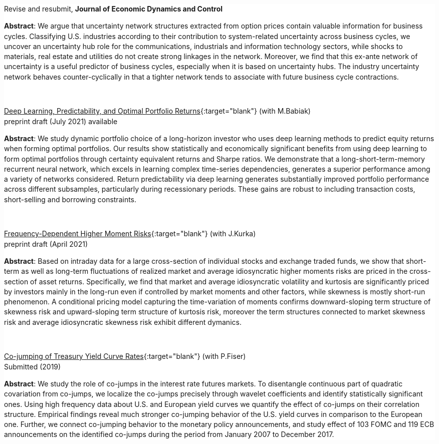 Revise and resubmit, **Journal of Economic Dynamics and Control** <br/>

**Abstract**: We argue that uncertainty network structures extracted from option prices contain valuable information for business cycles. Classifying U.S. industries according to their contribution to system-related uncertainty across business cycles, we uncover an uncertainty hub role for the communications, industrials and information technology sectors, while shocks to materials, real estate and utilities do not create strong linkages in the network. Moreover, we find that this ex-ante network of uncertainty is a useful predictor of business cycles, especially when it is based on uncertainty hubs. The industry uncertainty network behaves counter-cyclically in that a tighter network tends to associate with future business cycle contractions. <br/>

<br/>

[Deep Learning, Predictability, and Optimal Portfolio Returns](https://ideas.repec.org/p/arx/papers/2009.03394.html){:target="blank"} (with M.Babiak)<br/>
preprint draft (July 2021) available<br/>

**Abstract**: We study dynamic portfolio choice of a long-horizon investor who uses deep learning methods to predict equity returns when forming optimal portfolios. Our results show statistically and economically significant benefits from using deep learning to form optimal portfolios through certainty equivalent returns and Sharpe ratios. We demonstrate that a long-short-term-memory recurrent neural network, which excels in learning complex time-series dependencies, generates a superior performance among a variety of networks considered. Return predictability via deep learning generates substantially improved portfolio performance across different subsamples, particularly during recessionary periods. These gains are robust to including transaction costs, short-selling and borrowing constraints. <br/>


<br/>

[Frequency-Dependent Higher Moment Risks](https://papers.ssrn.com/sol3/papers.cfm?abstract_id=3823002){:target="blank"} (with J.Kurka)<br/>
preprint draft (April 2021)<br/>

**Abstract**: Based on intraday data for a large cross-section of individual stocks and exchange traded funds, we show that short-term as well as long-term fluctuations of realized market and average idiosyncratic higher moments risks are priced in the cross-section of asset returns. Specifically, we find that market and average idiosyncratic volatility and kurtosis are significantly priced by investors mainly in the long-run even if controlled by market moments and other factors, while skewness is mostly short-run phenomenon. A conditional pricing model capturing the time-variation of moments confirms downward-sloping term structure of skewness risk and upward-sloping term structure of kurtosis risk, moreover the term structures connected to market skewness risk and average idiosyncratic skewness risk exhibit different dymanics. <br/>

<br/>


[Co-jumping of Treasury Yield Curve Rates](https://ideas.repec.org/p/arx/papers/1905.01541.html){:target="blank"} (with P.Fiser)<br/>
Submitted (2019)<br/>

**Abstract**: We study the role of co-jumps in the interest rate futures markets. To disentangle continuous part of quadratic covariation from co-jumps, we localize the co-jumps precisely through wavelet coefficients and identify statistically significant ones. Using high frequency data about U.S. and European yield curves we quantify the effect of co-jumps on their correlation structure. Empirical findings reveal much stronger co-jumping behavior of the U.S. yield curves in comparison to the European one. Further, we connect co-jumping behavior to the monetary policy announcements, and study effect of 103 FOMC and 119 ECB announcements on the identified co-jumps during the period from January 2007 to December 2017.
